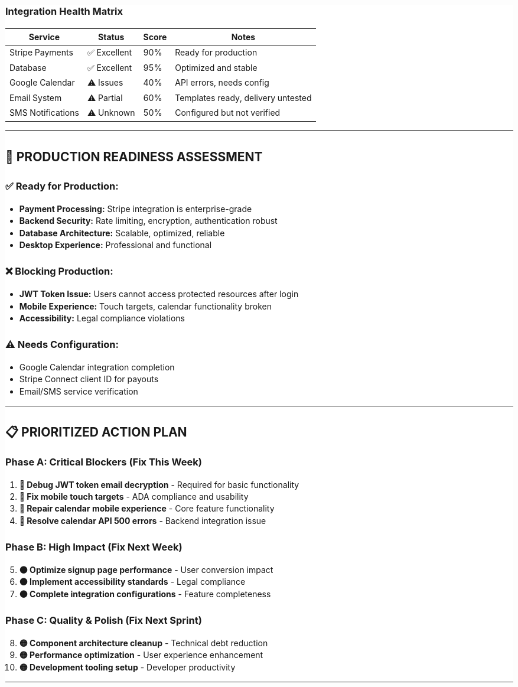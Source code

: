 ### **Integration Health Matrix**
| Service | Status | Score | Notes |
|---------|--------|-------|-------|
| Stripe Payments | ✅ Excellent | 90% | Ready for production |
| Database | ✅ Excellent | 95% | Optimized and stable |
| Google Calendar | ⚠️ Issues | 40% | API errors, needs config |
| Email System | ⚠️ Partial | 60% | Templates ready, delivery untested |
| SMS Notifications | ⚠️ Unknown | 50% | Configured but not verified |

---

## 🎯 **PRODUCTION READINESS ASSESSMENT**

### ✅ **Ready for Production:**
- **Payment Processing:** Stripe integration is enterprise-grade
- **Backend Security:** Rate limiting, encryption, authentication robust
- **Database Architecture:** Scalable, optimized, reliable
- **Desktop Experience:** Professional and functional

### ❌ **Blocking Production:**
- **JWT Token Issue:** Users cannot access protected resources after login
- **Mobile Experience:** Touch targets, calendar functionality broken
- **Accessibility:** Legal compliance violations

### ⚠️ **Needs Configuration:**
- Google Calendar integration completion
- Stripe Connect client ID for payouts
- Email/SMS service verification

---

## 📋 **PRIORITIZED ACTION PLAN**

### **Phase A: Critical Blockers (Fix This Week)**
1. **🔴 Debug JWT token email decryption** - Required for basic functionality
2. **🔴 Fix mobile touch targets** - ADA compliance and usability
3. **🔴 Repair calendar mobile experience** - Core feature functionality
4. **🔴 Resolve calendar API 500 errors** - Backend integration issue

### **Phase B: High Impact (Fix Next Week)**
5. **🟠 Optimize signup page performance** - User conversion impact
6. **🟠 Implement accessibility standards** - Legal compliance
7. **🟠 Complete integration configurations** - Feature completeness

### **Phase C: Quality & Polish (Fix Next Sprint)**
8. **🟡 Component architecture cleanup** - Technical debt reduction
9. **🟡 Performance optimization** - User experience enhancement
10. **🟡 Development tooling setup** - Developer productivity

---
